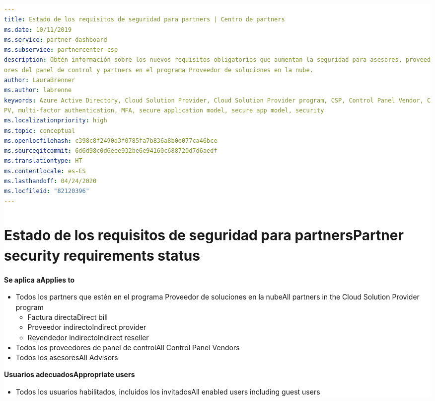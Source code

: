 ```yaml
---
title: Estado de los requisitos de seguridad para partners | Centro de partners
ms.date: 10/11/2019
ms.service: partner-dashboard
ms.subservice: partnercenter-csp
description: Obtén información sobre los nuevos requisitos obligatorios que aumentan la seguridad para asesores, proveedores del panel de control y partners en el programa Proveedor de soluciones en la nube.
author: LauraBrenner
ms.author: labrenne
keywords: Azure Active Directory, Cloud Solution Provider, Cloud Solution Provider program, CSP, Control Panel Vendor, CPV, multi-factor authentication, MFA, secure application model, secure app model, security
ms.localizationpriority: high
ms.topic: conceptual
ms.openlocfilehash: c398c8f2490d3f0785fa7b836a8b0e077ca46bce
ms.sourcegitcommit: 6d6d98c0d6eee932be6e94160c688720d7d6aedf
ms.translationtype: HT
ms.contentlocale: es-ES
ms.lasthandoff: 04/24/2020
ms.locfileid: "82120396"
---
```

# <a name="partner-security-requirements-status"></a><span data-ttu-id="faa09-104">Estado de los requisitos de seguridad para partners</span><span class="sxs-lookup"><span data-stu-id="faa09-104">Partner security requirements status</span></span>

<span data-ttu-id="faa09-105">**Se aplica a**</span><span class="sxs-lookup"><span data-stu-id="faa09-105">**Applies to**</span></span>

- <span data-ttu-id="faa09-106">Todos los partners que estén en el programa Proveedor de soluciones en la nube</span><span class="sxs-lookup"><span data-stu-id="faa09-106">All partners in the Cloud Solution Provider program</span></span>
  - <span data-ttu-id="faa09-107">Factura directa</span><span class="sxs-lookup"><span data-stu-id="faa09-107">Direct bill</span></span>
  - <span data-ttu-id="faa09-108">Proveedor indirecto</span><span class="sxs-lookup"><span data-stu-id="faa09-108">Indirect provider</span></span>
  - <span data-ttu-id="faa09-109">Revendedor indirecto</span><span class="sxs-lookup"><span data-stu-id="faa09-109">Indirect reseller</span></span>
- <span data-ttu-id="faa09-110">Todos los proveedores de panel de control</span><span class="sxs-lookup"><span data-stu-id="faa09-110">All Control Panel Vendors</span></span>
- <span data-ttu-id="faa09-111">Todos los asesores</span><span class="sxs-lookup"><span data-stu-id="faa09-111">All Advisors</span></span>

<span data-ttu-id="faa09-112">**Usuarios adecuados**</span><span class="sxs-lookup"><span data-stu-id="faa09-112">**Appropriate users**</span></span>
-    <span data-ttu-id="faa09-113">Todos los usuarios habilitados, incluidos los invitados</span><span class="sxs-lookup"><span data-stu-id="faa09-113">All enabled users including guest users</span></span>
